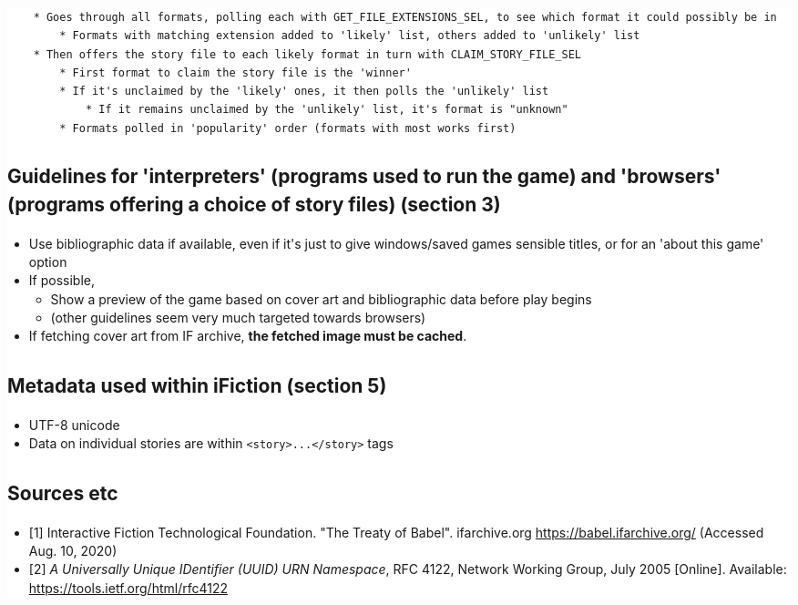         * Goes through all formats, polling each with GET_FILE_EXTENSIONS_SEL, to see which format it could possibly be in
            * Formats with matching extension added to 'likely' list, others added to 'unlikely' list
        * Then offers the story file to each likely format in turn with CLAIM_STORY_FILE_SEL
            * First format to claim the story file is the 'winner'
            * If it's unclaimed by the 'likely' ones, it then polls the 'unlikely' list
                * If it remains unclaimed by the 'unlikely' list, it's format is "unknown"
            * Formats polled in 'popularity' order (formats with most works first)

## Guidelines for 'interpreters' (programs used to run the game) and 'browsers' (programs offering a choice of story files) (section 3)
* Use bibliographic data if available, even if it's just to give windows/saved games sensible titles, or for an 'about this game' option
* If possible,
    * Show a preview of the game based on cover art and bibliographic data before play begins
    * (other guidelines seem very much targeted towards browsers)
* If fetching cover art from IF archive, **the fetched image must be cached**.

## Metadata used within iFiction (section 5)

* UTF-8 unicode
* Data on individual stories are within ```<story>...</story>``` tags

## Sources etc
* [1] Interactive Fiction Technological Foundation. "The Treaty of Babel". ifarchive.org https://babel.ifarchive.org/ (Accessed Aug. 10, 2020)
* [2] *A Universally Unique IDentifier (UUID) URN Namespace*, RFC 4122, Network Working Group, July 2005 [Online]. Available: https://tools.ietf.org/html/rfc4122